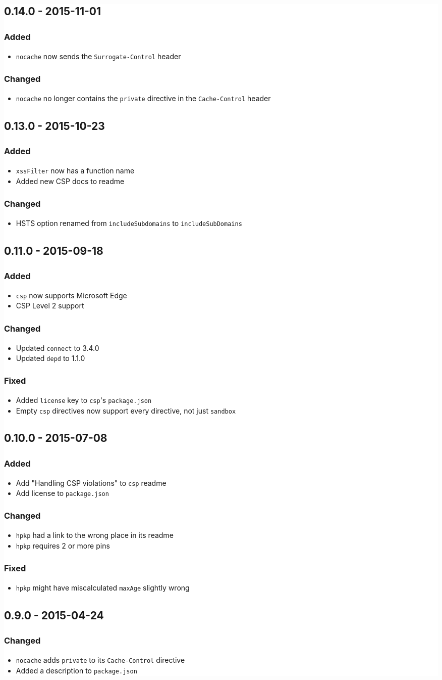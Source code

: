 ## 0.14.0 - 2015-11-01
### Added
- `nocache` now sends the `Surrogate-Control` header

### Changed
- `nocache` no longer contains the `private` directive in the `Cache-Control` header

## 0.13.0 - 2015-10-23
### Added
- `xssFilter` now has a function name
- Added new CSP docs to readme

### Changed
- HSTS option renamed from `includeSubdomains` to `includeSubDomains`

## 0.11.0 - 2015-09-18
### Added
- `csp` now supports Microsoft Edge
- CSP Level 2 support

### Changed
- Updated `connect` to 3.4.0
- Updated `depd` to 1.1.0

### Fixed
- Added `license` key to `csp`'s `package.json`
- Empty `csp` directives now support every directive, not just `sandbox`

## 0.10.0 - 2015-07-08
### Added
- Add "Handling CSP violations" to `csp` readme
- Add license to `package.json`

### Changed
- `hpkp` had a link to the wrong place in its readme
- `hpkp` requires 2 or more pins

### Fixed
- `hpkp` might have miscalculated `maxAge` slightly wrong

## 0.9.0 - 2015-04-24
### Changed
- `nocache` adds `private` to its `Cache-Control` directive
- Added a description to `package.json`
